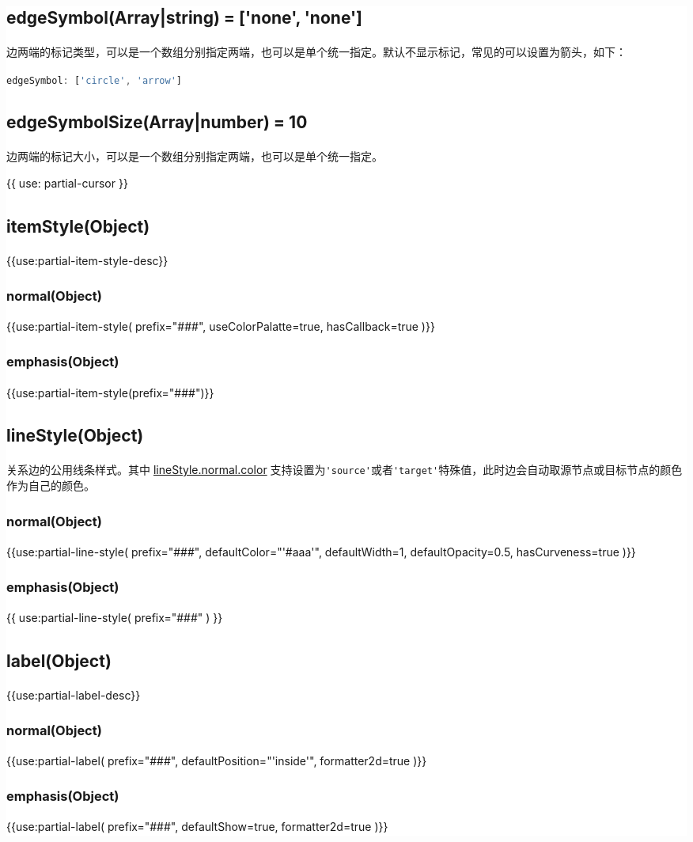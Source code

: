## edgeSymbol(Array|string) = ['none', 'none']
边两端的标记类型，可以是一个数组分别指定两端，也可以是单个统一指定。默认不显示标记，常见的可以设置为箭头，如下：

```js
edgeSymbol: ['circle', 'arrow']
```

## edgeSymbolSize(Array|number) = 10
边两端的标记大小，可以是一个数组分别指定两端，也可以是单个统一指定。

{{ use: partial-cursor }}

## itemStyle(Object)
{{use:partial-item-style-desc}}
### normal(Object)
{{use:partial-item-style(
    prefix="###",
    useColorPalatte=true,
    hasCallback=true
)}}
### emphasis(Object)
{{use:partial-item-style(prefix="###")}}

## lineStyle(Object)
关系边的公用线条样式。其中 [lineStyle.normal.color](~series-graph.lineStyle.normal.color) 支持设置为`'source'`或者`'target'`特殊值，此时边会自动取源节点或目标节点的颜色作为自己的颜色。

### normal(Object)
{{use:partial-line-style(
    prefix="###",
    defaultColor="'#aaa'",
    defaultWidth=1,
    defaultOpacity=0.5,
    hasCurveness=true
)}}
### emphasis(Object)
{{ use:partial-line-style(
    prefix="###"
) }}

## label(Object)
{{use:partial-label-desc}}
### normal(Object)
{{use:partial-label(
    prefix="###",
    defaultPosition="'inside'",
    formatter2d=true
)}}
### emphasis(Object)
{{use:partial-label(
    prefix="###",
    defaultShow=true,
    formatter2d=true
)}}
